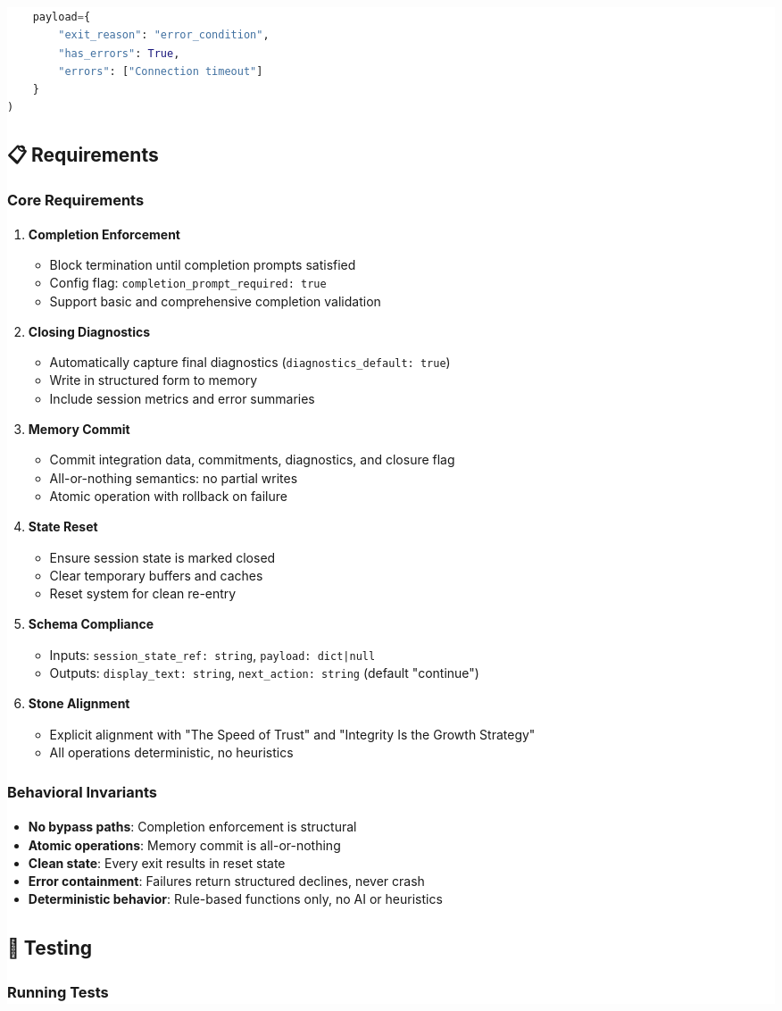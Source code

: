 ```python
    payload={
        "exit_reason": "error_condition",
        "has_errors": True,
        "errors": ["Connection timeout"]
    }
)
```

## 📋 Requirements

### Core Requirements

1. **Completion Enforcement**
   - Block termination until completion prompts satisfied
   - Config flag: `completion_prompt_required: true`
   - Support basic and comprehensive completion validation

2. **Closing Diagnostics**
   - Automatically capture final diagnostics (`diagnostics_default: true`)
   - Write in structured form to memory
   - Include session metrics and error summaries

3. **Memory Commit**
   - Commit integration data, commitments, diagnostics, and closure flag
   - All-or-nothing semantics: no partial writes
   - Atomic operation with rollback on failure

4. **State Reset**
   - Ensure session state is marked closed
   - Clear temporary buffers and caches
   - Reset system for clean re-entry

5. **Schema Compliance**
   - Inputs: `session_state_ref: string`, `payload: dict|null`
   - Outputs: `display_text: string`, `next_action: string` (default "continue")

6. **Stone Alignment**
   - Explicit alignment with "The Speed of Trust" and "Integrity Is the Growth Strategy"
   - All operations deterministic, no heuristics

### Behavioral Invariants

- **No bypass paths**: Completion enforcement is structural
- **Atomic operations**: Memory commit is all-or-nothing
- **Clean state**: Every exit results in reset state
- **Error containment**: Failures return structured declines, never crash
- **Deterministic behavior**: Rule-based functions only, no AI or heuristics

## 🧪 Testing

### Running Tests
